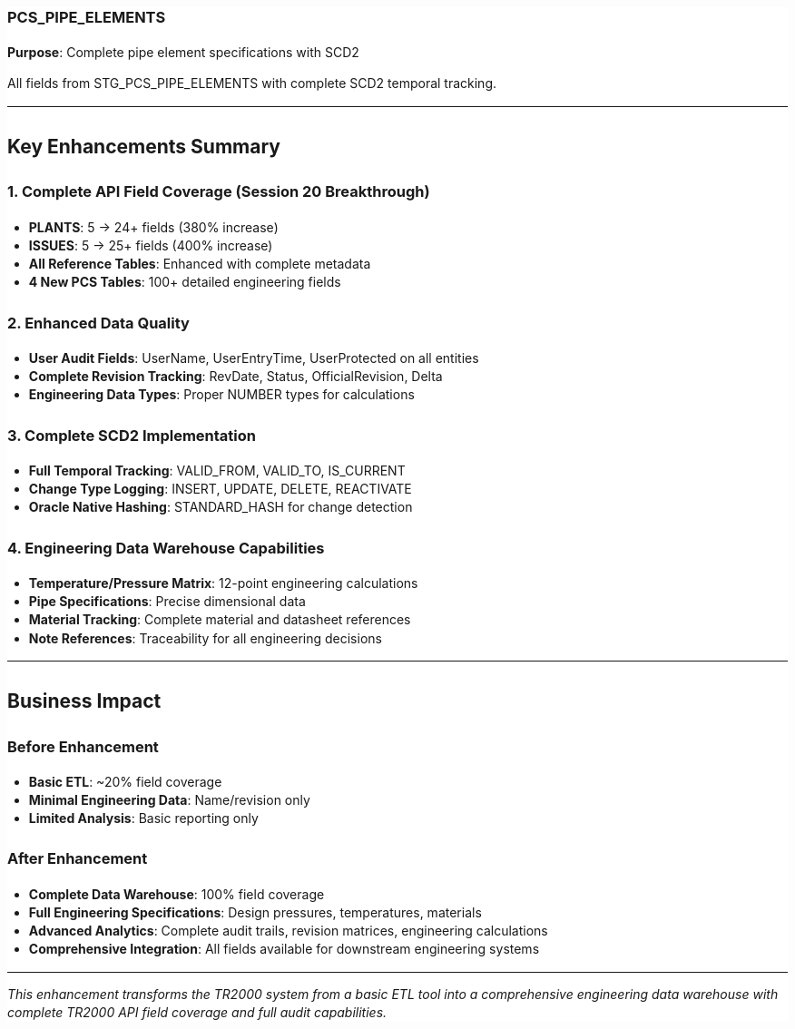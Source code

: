 ### PCS_PIPE_ELEMENTS
**Purpose**: Complete pipe element specifications with SCD2

All fields from STG_PCS_PIPE_ELEMENTS with complete SCD2 temporal tracking.

---

## **Key Enhancements Summary**

### 1. **Complete API Field Coverage (Session 20 Breakthrough)**
- **PLANTS**: 5 → 24+ fields (380% increase)
- **ISSUES**: 5 → 25+ fields (400% increase) 
- **All Reference Tables**: Enhanced with complete metadata
- **4 New PCS Tables**: 100+ detailed engineering fields

### 2. **Enhanced Data Quality**
- **User Audit Fields**: UserName, UserEntryTime, UserProtected on all entities
- **Complete Revision Tracking**: RevDate, Status, OfficialRevision, Delta
- **Engineering Data Types**: Proper NUMBER types for calculations

### 3. **Complete SCD2 Implementation**
- **Full Temporal Tracking**: VALID_FROM, VALID_TO, IS_CURRENT
- **Change Type Logging**: INSERT, UPDATE, DELETE, REACTIVATE
- **Oracle Native Hashing**: STANDARD_HASH for change detection

### 4. **Engineering Data Warehouse Capabilities**
- **Temperature/Pressure Matrix**: 12-point engineering calculations
- **Pipe Specifications**: Precise dimensional data
- **Material Tracking**: Complete material and datasheet references
- **Note References**: Traceability for all engineering decisions

---

## **Business Impact**

### Before Enhancement
- **Basic ETL**: ~20% field coverage
- **Minimal Engineering Data**: Name/revision only
- **Limited Analysis**: Basic reporting only

### After Enhancement  
- **Complete Data Warehouse**: 100% field coverage
- **Full Engineering Specifications**: Design pressures, temperatures, materials
- **Advanced Analytics**: Complete audit trails, revision matrices, engineering calculations
- **Comprehensive Integration**: All fields available for downstream engineering systems

---

*This enhancement transforms the TR2000 system from a basic ETL tool into a comprehensive engineering data warehouse with complete TR2000 API field coverage and full audit capabilities.*